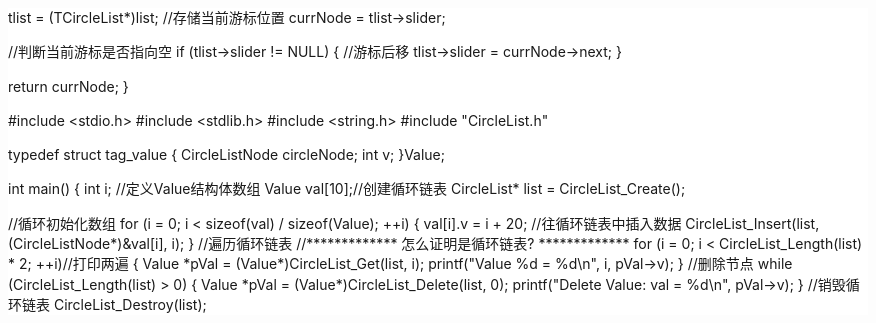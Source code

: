 tlist = (TCircleList\*)list;
//存储当前游标位置
currNode = tlist->slider;

//判断当前游标是否指向空
if (tlist->slider != NULL)
{
//游标后移
tlist->slider = currNode->next;
}

return currNode;
}

#include <stdio.h>
#include <stdlib.h>
#include <string.h>
#include "CircleList.h"

typedef struct tag\_value
{
CircleListNode circleNode;
int v;
}Value;

int main()
{
int i;
//定义Value结构体数组
Value val\[10\];//创建循环链表
CircleList\* list = CircleList\_Create();

//循环初始化数组
for (i = 0; i < sizeof(val) / sizeof(Value); ++i)
{
val\[i\].v = i + 20;
//往循环链表中插入数据
CircleList\_Insert(list, (CircleListNode\*)&val\[i\], i);
}
//遍历循环链表
//\*\*\*\*\*\*\*\*\*\*\*\*\* 怎么证明是循环链表? \*\*\*\*\*\*\*\*\*\*\*\*\*
for (i = 0; i < CircleList\_Length(list) \* 2; ++i)//打印两遍
{
Value \*pVal = (Value\*)CircleList\_Get(list, i);
printf("Value %d = %d\\n", i, pVal->v);
}
//删除节点
while (CircleList\_Length(list) > 0)
{
Value \*pVal = (Value\*)CircleList\_Delete(list, 0);
printf("Delete Value: val = %d\\n", pVal->v);
}
//销毁循环链表
CircleList\_Destroy(list);
